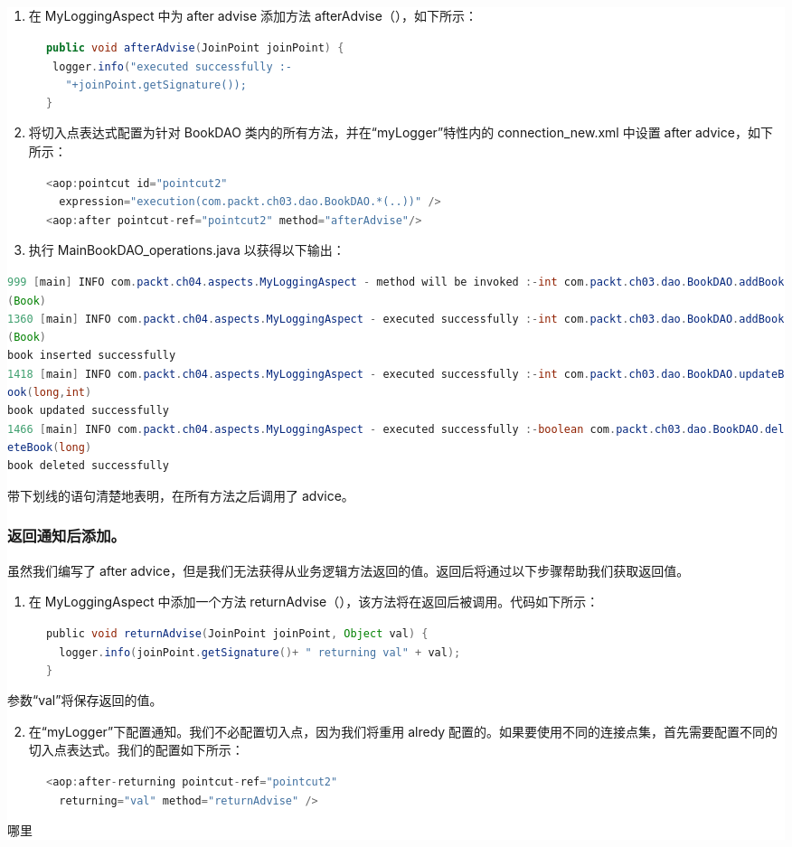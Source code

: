 1.  在 MyLoggingAspect 中为 after advise 添加方法 afterAdvise（），如下所示：

```java
      public void afterAdvise(JoinPoint joinPoint) { 
       logger.info("executed successfully :- 
         "+joinPoint.getSignature()); 
      } 

```

2.  将切入点表达式配置为针对 BookDAO 类内的所有方法，并在“myLogger”特性内的 connection_new.xml 中设置 after advice，如下所示：

```java
      <aop:pointcut id="pointcut2"   
        expression="execution(com.packt.ch03.dao.BookDAO.*(..))" /> 
      <aop:after pointcut-ref="pointcut2" method="afterAdvise"/>
```

3.  执行 MainBookDAO_operations.java 以获得以下输出：

```java
999 [main] INFO com.packt.ch04.aspects.MyLoggingAspect - method will be invoked :-int com.packt.ch03.dao.BookDAO.addBook(Book)
1360 [main] INFO com.packt.ch04.aspects.MyLoggingAspect - executed successfully :-int com.packt.ch03.dao.BookDAO.addBook(Book)
book inserted successfully
1418 [main] INFO com.packt.ch04.aspects.MyLoggingAspect - executed successfully :-int com.packt.ch03.dao.BookDAO.updateBook(long,int)
book updated successfully
1466 [main] INFO com.packt.ch04.aspects.MyLoggingAspect - executed successfully :-boolean com.packt.ch03.dao.BookDAO.deleteBook(long)
book deleted successfully
```

带下划线的语句清楚地表明，在所有方法之后调用了 advice。

### 返回通知后添加。

虽然我们编写了 after advice，但是我们无法获得从业务逻辑方法返回的值。返回后将通过以下步骤帮助我们获取返回值。

1.  在 MyLoggingAspect 中添加一个方法 returnAdvise（），该方法将在返回后被调用。代码如下所示：

```java
      public void returnAdvise(JoinPoint joinPoint, Object val) { 
        logger.info(joinPoint.getSignature()+ " returning val" + val); 
      } 

```

参数“val”将保存返回的值。

2.  在“myLogger”下配置通知。我们不必配置切入点，因为我们将重用 alredy 配置的。如果要使用不同的连接点集，首先需要配置不同的切入点表达式。我们的配置如下所示：

```java
      <aop:after-returning pointcut-ref="pointcut2"
        returning="val" method="returnAdvise" />
```

哪里
